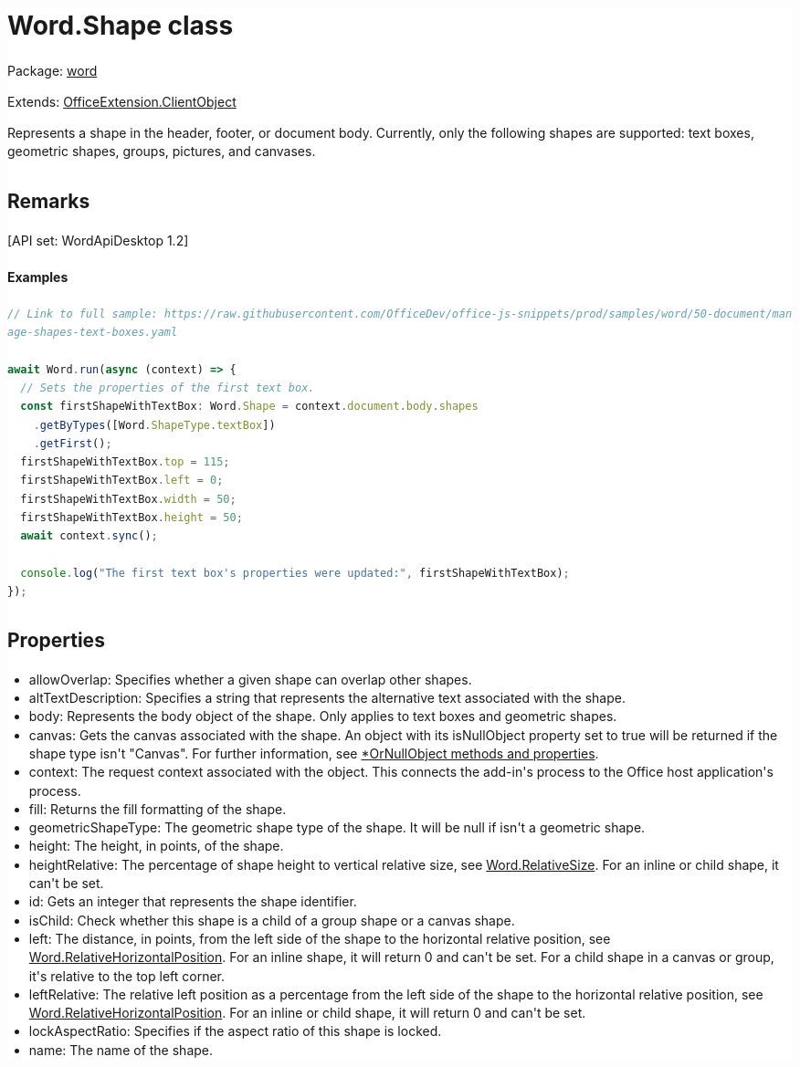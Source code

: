 # Word.Shape class

Package: [word](/en-us/javascript/api/word)

Extends: [OfficeExtension.ClientObject](/en-us/javascript/api/office/officeextension.clientobject)

Represents a shape in the header, footer, or document body. Currently, only the following shapes are supported: text boxes, geometric shapes, groups, pictures, and canvases.

## Remarks

[API set: WordApiDesktop 1.2]

#### Examples

```typescript
// Link to full sample: https://raw.githubusercontent.com/OfficeDev/office-js-snippets/prod/samples/word/50-document/manage-shapes-text-boxes.yaml

await Word.run(async (context) => {
  // Sets the properties of the first text box.
  const firstShapeWithTextBox: Word.Shape = context.document.body.shapes
    .getByTypes([Word.ShapeType.textBox])
    .getFirst();
  firstShapeWithTextBox.top = 115;
  firstShapeWithTextBox.left = 0;
  firstShapeWithTextBox.width = 50;
  firstShapeWithTextBox.height = 50;
  await context.sync();

  console.log("The first text box's properties were updated:", firstShapeWithTextBox);
});
```

## Properties

- allowOverlap: Specifies whether a given shape can overlap other shapes.
- altTextDescription: Specifies a string that represents the alternative text associated with the shape.
- body: Represents the body object of the shape. Only applies to text boxes and geometric shapes.
- canvas: Gets the canvas associated with the shape. An object with its isNullObject property set to true will be returned if the shape type isn't "Canvas". For further information, see [*OrNullObject methods and properties](/en-us/office/dev/add-ins/develop/application-specific-api-model#ornullobject-methods-and-properties).
- context: The request context associated with the object. This connects the add-in's process to the Office host application's process.
- fill: Returns the fill formatting of the shape.
- geometricShapeType: The geometric shape type of the shape. It will be null if isn't a geometric shape.
- height: The height, in points, of the shape.
- heightRelative: The percentage of shape height to vertical relative size, see [Word.RelativeSize](/en-us/javascript/api/word/word.relativesize). For an inline or child shape, it can't be set.
- id: Gets an integer that represents the shape identifier.
- isChild: Check whether this shape is a child of a group shape or a canvas shape.
- left: The distance, in points, from the left side of the shape to the horizontal relative position, see [Word.RelativeHorizontalPosition](/en-us/javascript/api/word/word.relativehorizontalposition). For an inline shape, it will return 0 and can't be set. For a child shape in a canvas or group, it's relative to the top left corner.
- leftRelative: The relative left position as a percentage from the left side of the shape to the horizontal relative position, see [Word.RelativeHorizontalPosition](/en-us/javascript/api/word/word.relativehorizontalposition). For an inline or child shape, it will return 0 and can't be set.
- lockAspectRatio: Specifies if the aspect ratio of this shape is locked.
- name: The name of the shape.